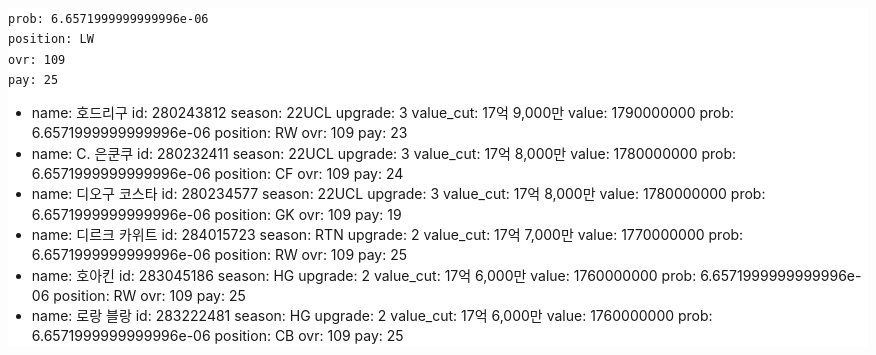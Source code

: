     prob: 6.6571999999999996e-06
    position: LW
    ovr: 109
    pay: 25
  - name: 호드리구
    id: 280243812
    season: 22UCL
    upgrade: 3
    value_cut: 17억 9,000만
    value: 1790000000
    prob: 6.6571999999999996e-06
    position: RW
    ovr: 109
    pay: 23
  - name: C. 은쿤쿠
    id: 280232411
    season: 22UCL
    upgrade: 3
    value_cut: 17억 8,000만
    value: 1780000000
    prob: 6.6571999999999996e-06
    position: CF
    ovr: 109
    pay: 24
  - name: 디오구 코스타
    id: 280234577
    season: 22UCL
    upgrade: 3
    value_cut: 17억 8,000만
    value: 1780000000
    prob: 6.6571999999999996e-06
    position: GK
    ovr: 109
    pay: 19
  - name: 디르크 카위트
    id: 284015723
    season: RTN
    upgrade: 2
    value_cut: 17억 7,000만
    value: 1770000000
    prob: 6.6571999999999996e-06
    position: RW
    ovr: 109
    pay: 25
  - name: 호아킨
    id: 283045186
    season: HG
    upgrade: 2
    value_cut: 17억 6,000만
    value: 1760000000
    prob: 6.6571999999999996e-06
    position: RW
    ovr: 109
    pay: 25
  - name: 로랑 블랑
    id: 283222481
    season: HG
    upgrade: 2
    value_cut: 17억 6,000만
    value: 1760000000
    prob: 6.6571999999999996e-06
    position: CB
    ovr: 109
    pay: 25